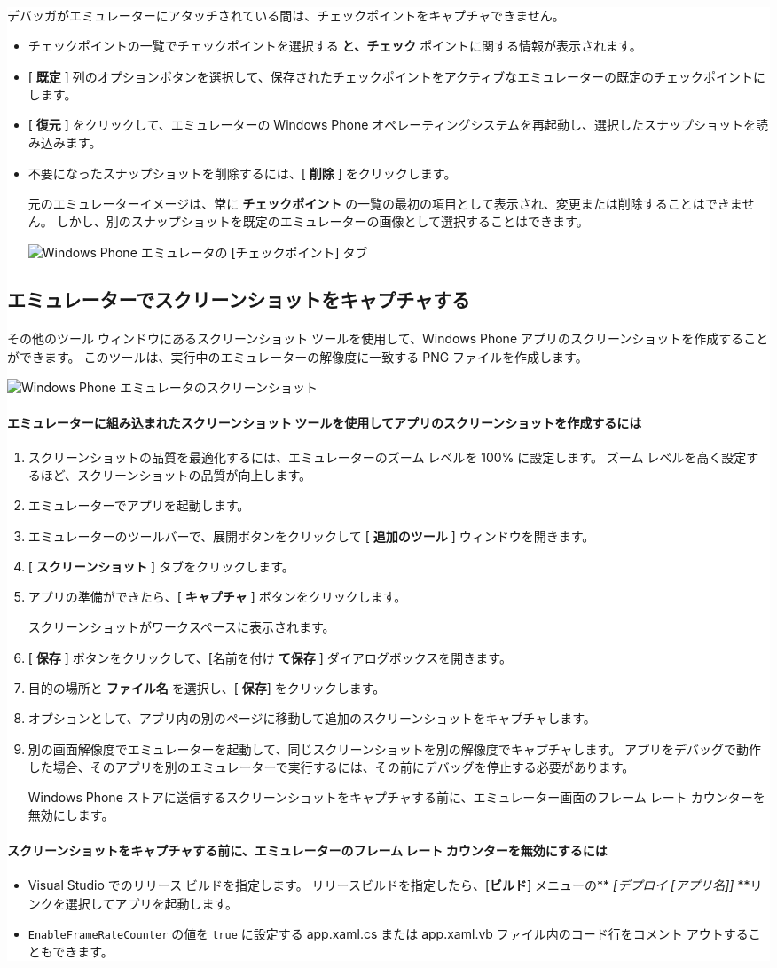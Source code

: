    デバッガがエミュレーターにアタッチされている間は、チェックポイントをキャプチャできません。  
  
- チェックポイントの一覧でチェックポイントを選択する **と、チェック** ポイントに関する情報が表示されます。  
  
- [ **既定** ] 列のオプションボタンを選択して、保存されたチェックポイントをアクティブなエミュレーターの既定のチェックポイントにします。  
  
- [ **復元** ] をクリックして、エミュレーターの Windows Phone オペレーティングシステムを再起動し、選択したスナップショットを読み込みます。  
  
- 不要になったスナップショットを削除するには、[ **削除** ] をクリックします。  
  
  元のエミュレーターイメージは、常に **チェックポイント** の一覧の最初の項目として表示され、変更または削除することはできません。 しかし、別のスナップショットを既定のエミュレーターの画像として選択することはできます。  
  
  ![Windows Phone エミュレータの [チェックポイント] タブ](../debugger/media/wp-emulator-checkpoints.png "WP_Emulator_checkpoints")  
  
## <a name="capture-screenshots-in-the-emulator"></a><a name="BKMK_tasks_shot"></a> エミュレーターでスクリーンショットをキャプチャする  
 その他のツール ウィンドウにあるスクリーンショット ツールを使用して、Windows Phone アプリのスクリーンショットを作成することができます。 このツールは、実行中のエミュレーターの解像度に一致する PNG ファイルを作成します。  
  
 ![Windows Phone エミュレータのスクリーンショット](../debugger/media/wp-emulator-screenshots.png "WP_Emulator_screenshots")  
  
#### <a name="to-create-an-app-screenshot-by-using-the-built-in-emulator-screenshot-tool"></a>エミュレーターに組み込まれたスクリーンショット ツールを使用してアプリのスクリーンショットを作成するには  
  
1. スクリーンショットの品質を最適化するには、エミュレーターのズーム レベルを 100% に設定します。 ズーム レベルを高く設定するほど、スクリーンショットの品質が向上します。  
  
2. エミュレーターでアプリを起動します。  
  
3. エミュレーターのツールバーで、展開ボタンをクリックして [ **追加のツール** ] ウィンドウを開きます。  
  
4. [ **スクリーンショット** ] タブをクリックします。  
  
5. アプリの準備ができたら、[ **キャプチャ** ] ボタンをクリックします。  
  
    スクリーンショットがワークスペースに表示されます。  
  
6. [ **保存** ] ボタンをクリックして、[名前を付け **て保存** ] ダイアログボックスを開きます。  
  
7. 目的の場所と **ファイル名** を選択し、[ **保存**] をクリックします。  
  
8. オプションとして、アプリ内の別のページに移動して追加のスクリーンショットをキャプチャします。  
  
9. 別の画面解像度でエミュレーターを起動して、同じスクリーンショットを別の解像度でキャプチャします。 アプリをデバッグで動作した場合、そのアプリを別のエミュレーターで実行するには、その前にデバッグを停止する必要があります。  
  
   Windows Phone ストアに送信するスクリーンショットをキャプチャする前に、エミュレーター画面のフレーム レート カウンターを無効にします。  
  
#### <a name="to-disable-frame-rate-counters-in-the-emulator-before-capturing-screenshots"></a>スクリーンショットをキャプチャする前に、エミュレーターのフレーム レート カウンターを無効にするには  
  
- Visual Studio でのリリース ビルドを指定します。 リリースビルドを指定したら、[**ビルド**] メニューの** _[デプロイ [アプリ名]]_ **リンクを選択してアプリを起動します。  
  
- `EnableFrameRateCounter` の値を `true` に設定する app.xaml.cs または app.xaml.vb ファイル内のコード行をコメント アウトすることもできます。
